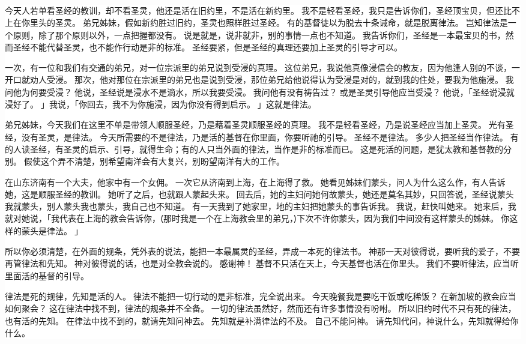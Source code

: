 今天人若单看圣经的教训，却不看圣灵，他还是活在旧约里，不是活在新约里。
我不是轻看圣经，我只是告诉你们，圣经顶宝贝，但还比不上在你里头的圣灵。
弟兄姊妹，假如新约胜过旧约，圣灵也照样胜过圣经。
有的基督徒以为脱去十条诫命，就是脱离律法。
岂知律法是一个原则，除了那个原则以外，一点把握都没有。
说是就是，说非就非，别的事情一点也不知道。
我告诉你们，圣经是一本最宝贝的书，然而圣经不能代替圣灵，也不能作行动是非的标准。
圣经要紧，但是圣经的真理还要加上圣灵的引导才可以。

一次，有一位和我们有交通的弟兄，对一位宗派里的弟兄说到受浸的真理。
这位弟兄，我说他真像浸信会的教友，因为他逢人别的不谈，一开口就劝人受浸。
那次，他对那位在宗派里的弟兄也是说到受浸，那位弟兄给他说得认为受浸是对的，就到我的住处，要我为他施浸。
我问他为何要受浸？
他说，圣经说是浸水不是滴水，所以我要受浸。
我问他有没有祷告过？
或是圣灵引导他应当受浸？
他说，「圣经说浸就浸好了。
」我说，「你回去，我不为你施浸，因为你没有得到启示。
」这就是律法。

弟兄姊妹，今天我们在这里不单是带领人顺服圣经，乃是藉着圣灵顺服圣经的真理。
我不是轻看圣经，乃是说圣经应当加上圣灵。
光有圣经，没有圣灵，是律法。
今天所需要的不是律法，乃是活的基督在你里面，你要听祂的引导。
圣经不是律法。
多少人把圣经当作律法。
有的人读圣经，有圣灵的启示、引导，就得生命；有的人只当外面的律法，当作是非的标准而已。
这是死活的问题，是犹太教和基督教的分别。
假使这个弄不清楚，别希望南洋会有大复兴，别盼望南洋有大的工作。

在山东济南有一个大夫，他家中有一个女佣。
一次它从济南到上海，在上海得了救。
她看见姊妹们蒙头，问人为什么这么作，有人告诉她，这是顺服圣经的教训。
她听了之后，也就跟人蒙起头来。
回去后，她的主妇问她何故蒙头，她还是莫名其妙，只回答说，圣经说蒙头我就蒙头，别人蒙头我也蒙头，我自己也不知道。
有一天我到了她家里，地的主妇把她蒙头的事告诉我。
我说，赶快叫她来。
她来后，我就对她说，「我代表在上海的教会告诉你，(那时我是一个在上海教会里的弟兄，)下次不许你蒙头，因为我们中间没有这样蒙头的姊妹。
你这样的蒙头是律法。
」

所以你必须清楚，在外面的规条，凭外表的说法，能把一本最属灵的圣经，弄成一本死的律法书。
神那一天对彼得说，要听我的爱子，不要再管律法和先知。
神对彼得说的话，也是对全教会说的。
感谢神！
基督不只活在天上，今天基督也活在你里头。
我们不要听律法，应当听里面活的基督的引导。

律法是死的规律，先知是活的人。
律法不能把一切行动的是非标准，完全说出来。
今天晚餐我是要吃干饭或吃稀饭？
在新加坡的教会应当如何聚会？
这在律法中找不到，律法的规条并不全备。
一切的律法虽然好，然而还有许多事情没有吩咐。
所以旧约时代不只有死的律法，也有活的先知。
在律法中找不到的，就请先知问神去。
先知就是补满律法的不及。
自己不能问神。
请先知代问，神说什么，先知就得给你什么。
